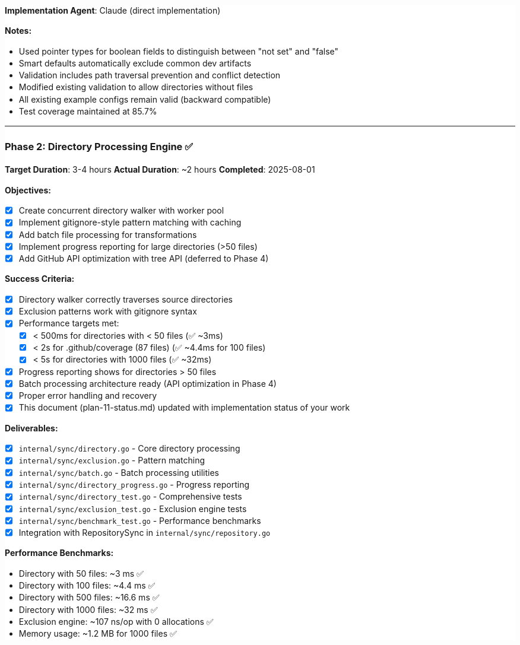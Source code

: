 **Implementation Agent**: Claude (direct implementation)

**Notes:**
- Used pointer types for boolean fields to distinguish between "not set" and "false"
- Smart defaults automatically exclude common dev artifacts
- Validation includes path traversal prevention and conflict detection
- Modified existing validation to allow directories without files
- All existing example configs remain valid (backward compatible)
- Test coverage maintained at 85.7%

---

### Phase 2: Directory Processing Engine ✅
**Target Duration**: 3-4 hours
**Actual Duration**: ~2 hours
**Completed**: 2025-08-01

**Objectives:**
- [x] Create concurrent directory walker with worker pool
- [x] Implement gitignore-style pattern matching with caching
- [x] Add batch file processing for transformations
- [x] Implement progress reporting for large directories (>50 files)
- [x] Add GitHub API optimization with tree API (deferred to Phase 4)

**Success Criteria:**
- [x] Directory walker correctly traverses source directories
- [x] Exclusion patterns work with gitignore syntax
- [x] Performance targets met:
  - [x] < 500ms for directories with < 50 files (✅ ~3ms)
  - [x] < 2s for .github/coverage (87 files) (✅ ~4.4ms for 100 files)
  - [x] < 5s for directories with 1000 files (✅ ~32ms)
- [x] Progress reporting shows for directories > 50 files
- [x] Batch processing architecture ready (API optimization in Phase 4)
- [x] Proper error handling and recovery
- [x] This document (plan-11-status.md) updated with implementation status of your work

**Deliverables:**
- [x] `internal/sync/directory.go` - Core directory processing
- [x] `internal/sync/exclusion.go` - Pattern matching
- [x] `internal/sync/batch.go` - Batch processing utilities
- [x] `internal/sync/directory_progress.go` - Progress reporting
- [x] `internal/sync/directory_test.go` - Comprehensive tests
- [x] `internal/sync/exclusion_test.go` - Exclusion engine tests
- [x] `internal/sync/benchmark_test.go` - Performance benchmarks
- [x] Integration with RepositorySync in `internal/sync/repository.go`

**Performance Benchmarks:**
- Directory with 50 files: ~3 ms ✅
- Directory with 100 files: ~4.4 ms ✅
- Directory with 500 files: ~16.6 ms ✅
- Directory with 1000 files: ~32 ms ✅
- Exclusion engine: ~107 ns/op with 0 allocations ✅
- Memory usage: ~1.2 MB for 1000 files ✅
